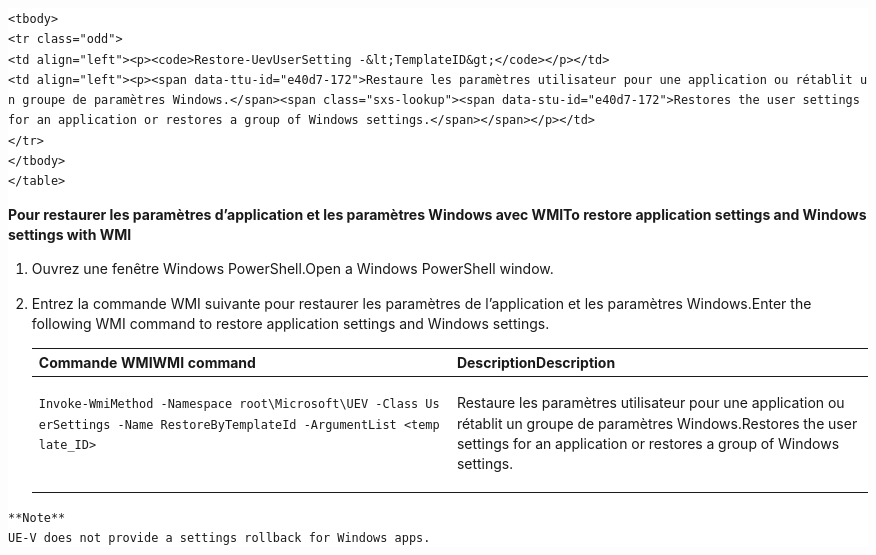     <tbody>
    <tr class="odd">
    <td align="left"><p><code>Restore-UevUserSetting -&lt;TemplateID&gt;</code></p></td>
    <td align="left"><p><span data-ttu-id="e40d7-172">Restaure les paramètres utilisateur pour une application ou rétablit un groupe de paramètres Windows.</span><span class="sxs-lookup"><span data-stu-id="e40d7-172">Restores the user settings for an application or restores a group of Windows settings.</span></span></p></td>
    </tr>
    </tbody>
    </table>



**<span data-ttu-id="e40d7-173">Pour restaurer les paramètres d’application et les paramètres Windows avec WMI</span><span class="sxs-lookup"><span data-stu-id="e40d7-173">To restore application settings and Windows settings with WMI</span></span>**

1.  <span data-ttu-id="e40d7-174">Ouvrez une fenêtre Windows PowerShell.</span><span class="sxs-lookup"><span data-stu-id="e40d7-174">Open a Windows PowerShell window.</span></span>

2.  <span data-ttu-id="e40d7-175">Entrez la commande WMI suivante pour restaurer les paramètres de l’application et les paramètres Windows.</span><span class="sxs-lookup"><span data-stu-id="e40d7-175">Enter the following WMI command to restore application settings and Windows settings.</span></span>

    <table>
    <colgroup>
    <col width="50%" />
    <col width="50%" />
    </colgroup>
    <thead>
    <tr class="header">
    <th align="left"><strong><span data-ttu-id="e40d7-176">Commande WMI</span><span class="sxs-lookup"><span data-stu-id="e40d7-176">WMI command</span></span></strong></th>
    <th align="left"><strong><span data-ttu-id="e40d7-177">Description</span><span class="sxs-lookup"><span data-stu-id="e40d7-177">Description</span></span></strong></th>
    </tr>
    </thead>
    <tbody>
    <tr class="odd">
    <td align="left"><p><code>Invoke-WmiMethod -Namespace root\Microsoft\UEV -Class UserSettings -Name RestoreByTemplateId -ArgumentList &lt;template_ID&gt;</code></p></td>
    <td align="left"><p><span data-ttu-id="e40d7-178">Restaure les paramètres utilisateur pour une application ou rétablit un groupe de paramètres Windows.</span><span class="sxs-lookup"><span data-stu-id="e40d7-178">Restores the user settings for an application or restores a group of Windows settings.</span></span></p></td>
    </tr>
    </tbody>
    </table>



~~~
**Note**  
UE-V does not provide a settings rollback for Windows apps.
~~~
